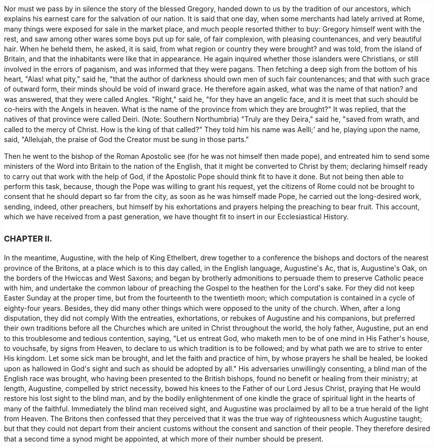 Nor must we pass by in silence the story of the blessed Gregory, handed down to us by the tradition of our ancestors, which explains his earnest care for the salvation of our nation. It is said that one day, when some merchants had lately arrived at Rome, many things were exposed for sale in the market place, and much people resorted thither to buy: Gregory himself went with the rest, and saw among other wares some boys put up for sale, of fair complexion, with pleasing countenances, and very beautiful hair. When he beheld them, he asked, it is said, from what region or country they were brought? and was told, from the island of Britain, and that the inhabitants were like that in appearance. He again inquired whether those islanders were Christians, or still involved in the errors of paganism, and was informed that they were pagans. Then fetching a deep sigh from the bottom of his heart, "Alas! what pity," said he, "that the author of darkness should own men of such fair countenances; and that with such grace of outward form, their minds should be void of inward grace. He therefore again asked, what was the name of that nation? and was answered, that they were called Angles. "Right," said he, "for they have an angelic face, and it is meet that such should be co-heirs with the Angels in heaven. What is the name of the province from which they are brought?" It was replied, that the natives of that province were called Deiri. (Note: Southern Northumbria) "Truly are they Deira," said he, "saved from wrath, and called to the mercy of Christ. How is the king of that called?" They told him his name was Aelli;' and he, playing upon the name, said, "Allelujah, the praise of God the Creator must be sung in those parts."

Then he went to the bishop of the Roman Apostolic see (for he was not himself then made pope), and entreated him to send some ministers of the Word into Britain to the nation of the English, that it might be converted to Christ by them; declaring himself ready to carry out that work with the help of God, if the Apostolic Pope should think fit to have it done. But not being then able to perform this task, because, though the Pope was willing to grant his request, yet the citizens of Rome could not be brought to consent that he should depart so far from the city, as soon as he was himself made Pope, he carried out the long-desired work, sending, indeed, other preachers, but himself by his exhortations and prayers helping the preaching to bear fruit. This account, which we have received from a past generation, we have thought fit to insert in our Ecclesiastical History.


### CHAPTER II.

In the meantime, Augustine, with the help of King Ethelbert, drew together to a conference the bishops and doctors of the nearest province of the Britons, at a place which is to this day called, in the English language, Augustine's Ac, that is, Augustine's Oak, on the borders of the Hwiccas and West Saxons; and began by brotherly admonitions to persuade them to preserve Catholic peace with him, and undertake the common labour of preaching the Gospel to the heathen for the Lord's sake. For they did not keep Easter Sunday at the proper time, but from the fourteenth to the twentieth moon; which computation is contained in a cycle of eighty-four years. Besides, they did many other things which were opposed to the unity of the church. When, after a long disputation, they did not comply With the entreaties, exhortations, or rebukes of Augustine and his companions, but preferred their own traditions before all the Churches which are united in Christ throughout the world, the holy father, Augustine, put an end to this troublesome and tedious contention, saying, "Let us entreat God, who maketh men to be of one mind in His Father's house, to vouchsafe, by signs from Heaven, to declare to us which tradition is to be followed; and by what path we are to strive to enter His kingdom. Let some sick man be brought, and let the faith and practice of him, by whose prayers he shall be healed, be looked upon as hallowed in God's sight and such as should be adopted by all." His adversaries unwillingly consenting, a blind man of the English race was brought, who having been presented to the British bishops, found no benefit or healing from their ministry; at length, Augustine, compelled by strict necessity, bowed his knees to the Father of our Lord Jesus Christ, praying that He would restore his lost sight to the blind man, and by the bodily enlightenment of one kindle the grace of spiritual light in the hearts of many of the faithful. Immediately the blind man received sight, and Augustine was proclaimed by all to be a true herald of the light from Heaven. The Britons then confessed that they perceived that it was the true way of righteousness which Augustine taught; but that they could not depart from their ancient customs without the consent and sanction of their people. They therefore desired that a second time a synod might be appointed, at which more of their number should be present.
